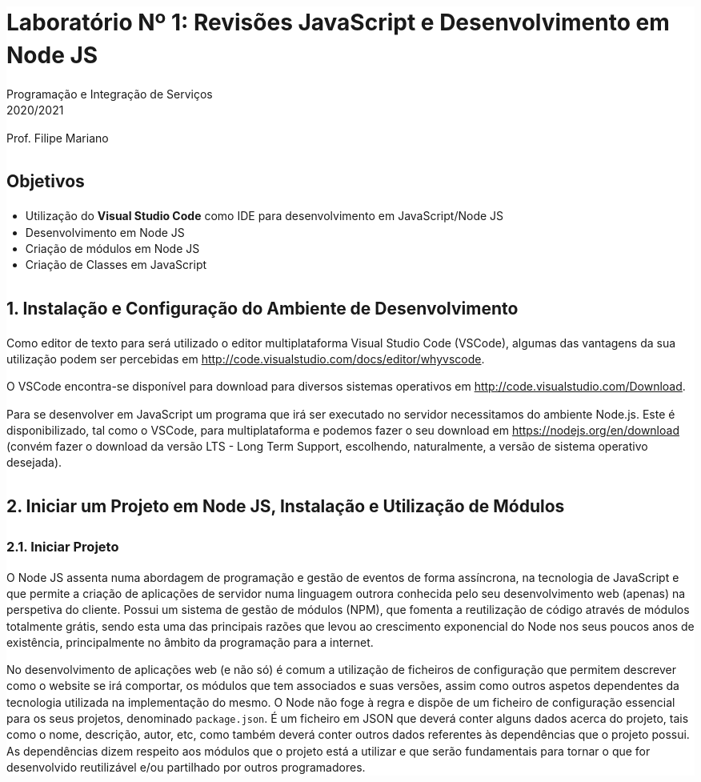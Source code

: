 # **Laboratório Nº 1:** Revisões JavaScript e Desenvolvimento em Node JS

Programação e Integração de Serviços  
2020/2021

Prof. Filipe Mariano

## **Objetivos**

* Utilização do **Visual Studio Code** como IDE para desenvolvimento em JavaScript/Node JS
* Desenvolvimento em Node JS
* Criação de módulos em Node JS
* Criação de Classes em JavaScript

## **1. Instalação e Configuração do Ambiente de Desenvolvimento**

Como editor de texto para será utilizado o editor multiplataforma Visual Studio Code (VSCode), algumas das vantagens da sua utilização podem ser percebidas em <a href="http://code.visualstudio.com/docs/editor/whyvscode">http://code.visualstudio.com/docs/editor/whyvscode</a>.

O VSCode encontra-se disponível para download para diversos sistemas operativos em <a href="http://code.visualstudio.com/Download">http://code.visualstudio.com/Download</a>.

Para se desenvolver em JavaScript um programa que irá ser executado no servidor necessitamos do ambiente Node.js. Este é disponibilizado, tal como o VSCode, para multiplataforma e podemos fazer o seu download em <a href="https://nodejs.org/en/download">https://nodejs.org/en/download</a> (convém fazer o download da versão LTS - Long Term Support, escolhendo, naturalmente, a versão de sistema operativo desejada).

## **2. Iniciar um Projeto em Node JS, Instalação e Utilização de Módulos**

### **2.1. Iniciar Projeto**

O Node JS assenta numa abordagem de programação e gestão de eventos de forma assíncrona, na tecnologia de JavaScript e que permite a criação de aplicações de servidor numa linguagem outrora conhecida pelo seu desenvolvimento web (apenas) na perspetiva do cliente. Possui um sistema de gestão de módulos (NPM), que fomenta a reutilização de código através de módulos totalmente grátis, sendo esta uma das principais razões que levou ao crescimento exponencial do Node nos seus poucos anos de existência, principalmente no âmbito da programação para a internet.

No desenvolvimento de aplicações web (e não só) é comum a utilização de ficheiros de configuração que permitem descrever como o website se irá comportar, os módulos que tem associados e suas versões, assim como outros aspetos dependentes da tecnologia utilizada na implementação do mesmo. O Node não foge à regra e dispõe de um ficheiro de configuração essencial para os seus projetos, denominado `package.json`. É um ficheiro em JSON que deverá conter alguns dados acerca do projeto, tais como o nome, descrição, autor, etc, como também deverá conter outros dados referentes às dependências que o projeto possui. As dependências dizem respeito aos módulos que o projeto está a utilizar e que serão fundamentais para tornar o que for desenvolvido reutilizável e/ou partilhado por outros programadores.
